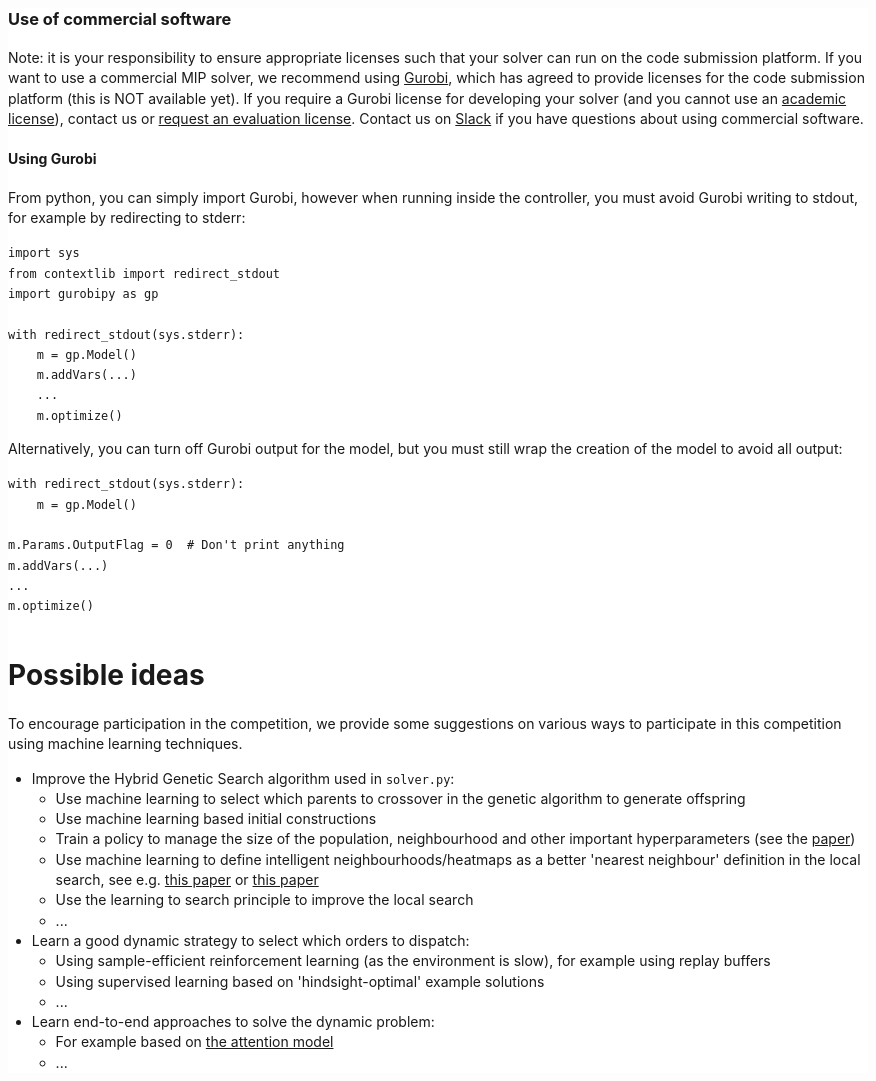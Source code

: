 ### Use of commercial software
Note: it is your responsibility to ensure appropriate licenses such that your solver can run on the code submission platform. If you want to use a commercial MIP solver, we recommend using [Gurobi](https://www.gurobi.com/), which has agreed to provide licenses for the code submission platform (this is NOT available yet). If you require a Gurobi license for developing your solver (and you cannot use an [academic license](https://www.gurobi.com/academia/academic-program-and-licenses/)), contact us or [request an evaluation license](https://www.gurobi.com/downloads/request-an-evaluation-license/). Contact us on [Slack](https://join.slack.com/t/euro-neurips-vrp-2022/shared_invite/zt-1dldr119v-lV7FMmuxhRdkfXr07Mzgfw) if you have questions about using commercial software.

#### Using Gurobi
From python, you can simply import Gurobi, however when running inside the controller, you must avoid Gurobi writing to stdout, for example by redirecting to stderr:
```
import sys
from contextlib import redirect_stdout
import gurobipy as gp

with redirect_stdout(sys.stderr):
    m = gp.Model()
    m.addVars(...)
    ...
    m.optimize()
```
Alternatively, you can turn off Gurobi output for the model, but you must still wrap the creation of the model to avoid all output:
```
with redirect_stdout(sys.stderr):
    m = gp.Model()
    
m.Params.OutputFlag = 0  # Don't print anything
m.addVars(...)
...
m.optimize()
``` 

# Possible ideas
To encourage participation in the competition, we provide some suggestions on various ways to participate in this competition using machine learning techniques.
* Improve the Hybrid Genetic Search algorithm used in `solver.py`:
    * Use machine learning to select which parents to crossover in the genetic algorithm to generate offspring
    * Use machine learning based initial constructions
    * Train a policy to manage the size of the population, neighbourhood and other important hyperparameters (see the [paper](https://wouterkool.github.io/pdf/paper-kool-hgs-vrptw.pdf))
    * Use machine learning to define intelligent neighbourhoods/heatmaps as a better 'nearest neighbour' definition in the local search, see e.g. [this paper](https://arxiv.org/abs/2102.11756) or [this paper](https://arxiv.org/pdf/1912.11462.pdf)
    * Use the learning to search principle to improve the local search
    * ...
* Learn a good dynamic strategy to select which orders to dispatch:
    * Using sample-efficient reinforcement learning (as the environment is slow), for example using replay buffers
    * Using supervised learning based on 'hindsight-optimal' example solutions
    * ...
* Learn end-to-end approaches to solve the dynamic problem:
    * For example based on [the attention model](https://arxiv.org/abs/1803.08475)
    * ...
